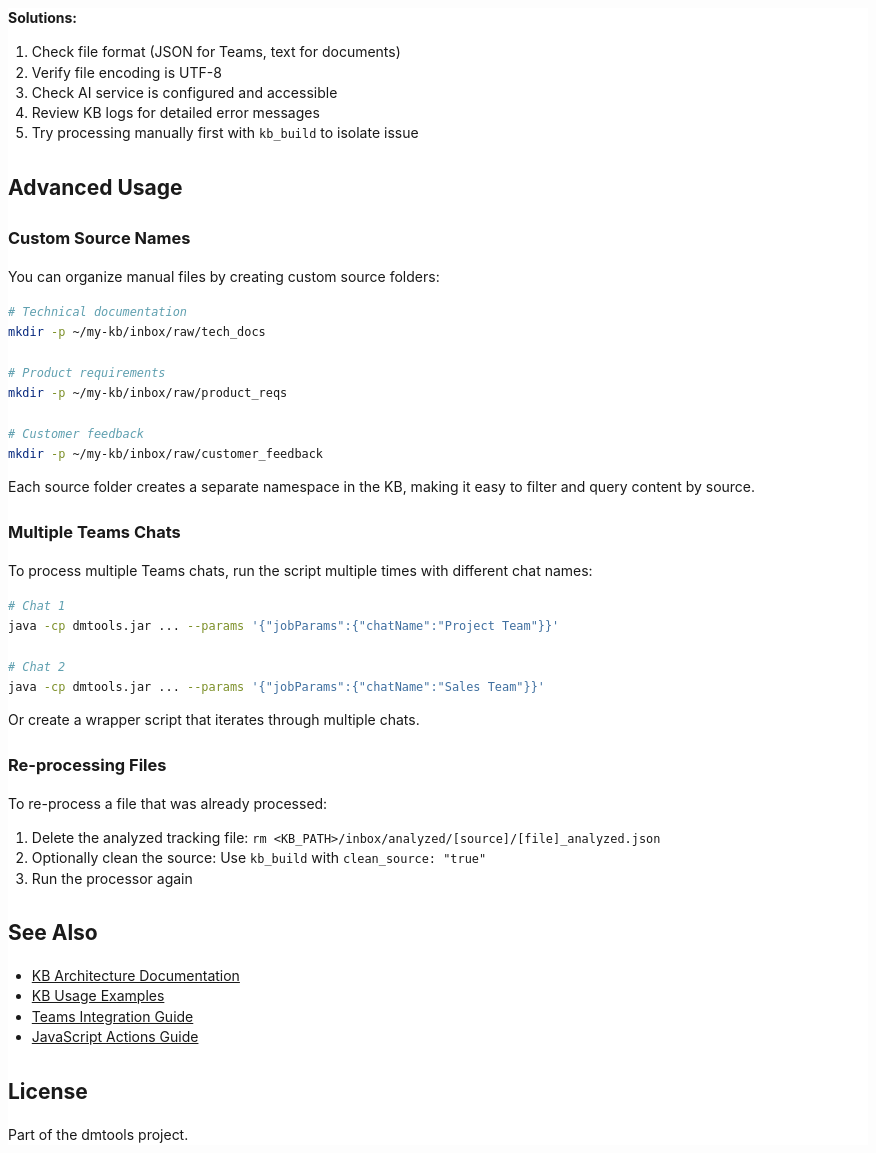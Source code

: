 **Solutions:**
1. Check file format (JSON for Teams, text for documents)
2. Verify file encoding is UTF-8
3. Check AI service is configured and accessible
4. Review KB logs for detailed error messages
5. Try processing manually first with `kb_build` to isolate issue

## Advanced Usage

### Custom Source Names

You can organize manual files by creating custom source folders:

```bash
# Technical documentation
mkdir -p ~/my-kb/inbox/raw/tech_docs

# Product requirements  
mkdir -p ~/my-kb/inbox/raw/product_reqs

# Customer feedback
mkdir -p ~/my-kb/inbox/raw/customer_feedback
```

Each source folder creates a separate namespace in the KB, making it easy to filter and query content by source.

### Multiple Teams Chats

To process multiple Teams chats, run the script multiple times with different chat names:

```bash
# Chat 1
java -cp dmtools.jar ... --params '{"jobParams":{"chatName":"Project Team"}}'

# Chat 2
java -cp dmtools.jar ... --params '{"jobParams":{"chatName":"Sales Team"}}'
```

Or create a wrapper script that iterates through multiple chats.

### Re-processing Files

To re-process a file that was already processed:

1. Delete the analyzed tracking file: `rm <KB_PATH>/inbox/analyzed/[source]/[file]_analyzed.json`
2. Optionally clean the source: Use `kb_build` with `clean_source: "true"`
3. Run the processor again

## See Also

- [KB Architecture Documentation](../../dmtools-core/docs/kb/architecture.md)
- [KB Usage Examples](../../dmtools-core/docs/kb/usage-examples.md)
- [Teams Integration Guide](../../docs/integrations/teams.md)
- [JavaScript Actions Guide](../../docs/ai-teammate/javascript-actions.md)

## License

Part of the dmtools project.

